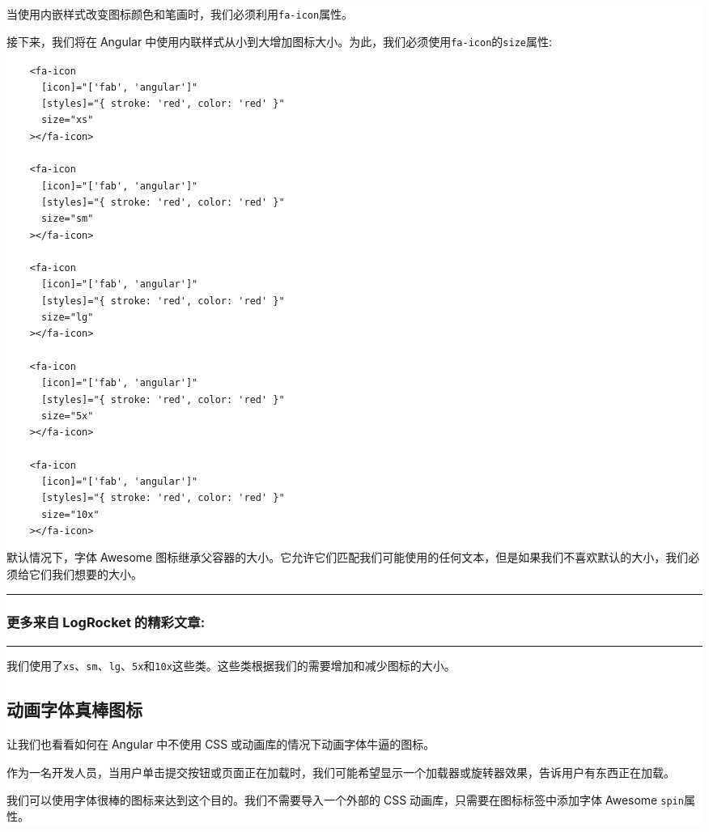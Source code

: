 当使用内嵌样式改变图标颜色和笔画时，我们必须利用`fa-icon`属性。

接下来，我们将在 Angular 中使用内联样式从小到大增加图标大小。为此，我们必须使用`fa-icon`的`size`属性:

```
    <fa-icon
      [icon]="['fab', 'angular']"
      [styles]="{ stroke: 'red', color: 'red' }"
      size="xs"
    ></fa-icon>

    <fa-icon
      [icon]="['fab', 'angular']"
      [styles]="{ stroke: 'red', color: 'red' }"
      size="sm"
    ></fa-icon>

    <fa-icon
      [icon]="['fab', 'angular']"
      [styles]="{ stroke: 'red', color: 'red' }"
      size="lg"
    ></fa-icon>

    <fa-icon
      [icon]="['fab', 'angular']"
      [styles]="{ stroke: 'red', color: 'red' }"
      size="5x"
    ></fa-icon>

    <fa-icon
      [icon]="['fab', 'angular']"
      [styles]="{ stroke: 'red', color: 'red' }"
      size="10x"
    ></fa-icon>

```

默认情况下，字体 Awesome 图标继承父容器的大小。它允许它们匹配我们可能使用的任何文本，但是如果我们不喜欢默认的大小，我们必须给它们我们想要的大小。

* * *

### 更多来自 LogRocket 的精彩文章:

* * *

我们使用了`xs`、`sm`、`lg`、`5x`和`10x`这些类。这些类根据我们的需要增加和减少图标的大小。

## 动画字体真棒图标

让我们也看看如何在 Angular 中不使用 CSS 或动画库的情况下动画字体牛逼的图标。

作为一名开发人员，当用户单击提交按钮或页面正在加载时，我们可能希望显示一个加载器或旋转器效果，告诉用户有东西正在加载。

我们可以使用字体很棒的图标来达到这个目的。我们不需要导入一个外部的 CSS 动画库，只需要在图标标签中添加字体 Awesome `spin`属性。
